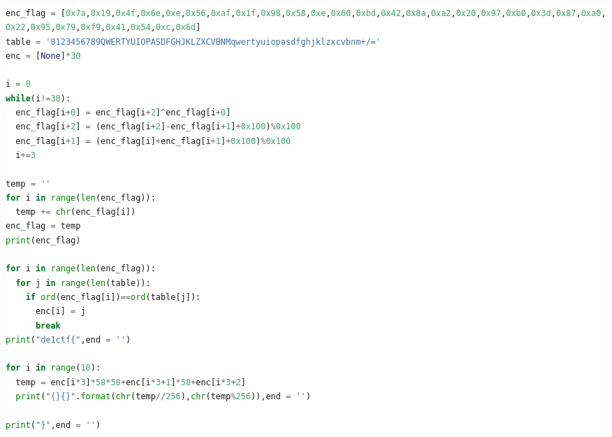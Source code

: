 ```python
enc_flag = [0x7a,0x19,0x4f,0x6e,0xe,0x56,0xaf,0x1f,0x98,0x58,0xe,0x60,0xbd,0x42,0x8a,0xa2,0x20,0x97,0xb0,0x3d,0x87,0xa0,0x22,0x95,0x79,0xf9,0x41,0x54,0xc,0x6d]
table = '0123456789QWERTYUIOPASDFGHJKLZXCVBNMqwertyuiopasdfghjklzxcvbnm+/='
enc = [None]*30

i = 0
while(i!=30):
  enc_flag[i+0] = enc_flag[i+2]^enc_flag[i+0] 
  enc_flag[i+2] = (enc_flag[i+2]-enc_flag[i+1]+0x100)%0x100
  enc_flag[i+1] = (enc_flag[i]+enc_flag[i+1]+0x100)%0x100
  i+=3

temp = ''
for i in range(len(enc_flag)):
  temp += chr(enc_flag[i])
enc_flag = temp
print(enc_flag)

for i in range(len(enc_flag)):
  for j in range(len(table)):
    if ord(enc_flag[i])==ord(table[j]):
      enc[i] = j
      break
print("de1ctf{",end = '')

for i in range(10):
  temp = enc[i*3]*58*58+enc[i*3+1]*58+enc[i*3+2]
  print("{}{}".format(chr(temp//256),chr(temp%256)),end = '')

print("}",end = '')
```

